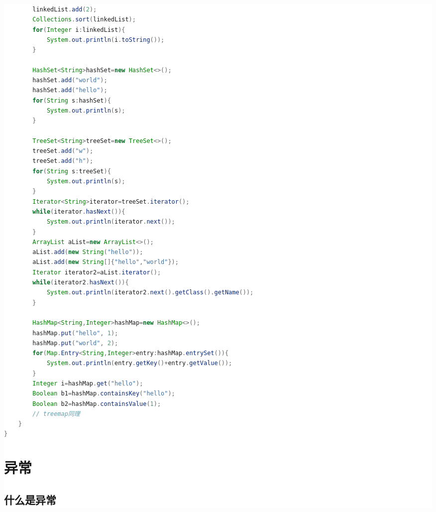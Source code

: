 ```java
		linkedList.add(2);
        Collections.sort(linkedList);
		for(Integer i:linkedList){
			System.out.println(i.toString());
		}

		HashSet<String>hashSet=new HashSet<>();
		hashSet.add("world");
		hashSet.add("hello");
		for(String s:hashSet){
			System.out.println(s);
		}

		TreeSet<String>treeSet=new TreeSet<>();
		treeSet.add("w");
		treeSet.add("h");
		for(String s:treeSet){
			System.out.println(s);
		}
		Iterator<String>iterator=treeSet.iterator();
		while(iterator.hasNext()){
			System.out.println(iterator.next());
		}
		ArrayList aList=new ArrayList<>();
		aList.add(new String("hello"));
		aList.add(new String[]{"hello","world"});
		Iterator iterator2=aList.iterator();
		while(iterator2.hasNext()){
			System.out.println(iterator2.next().getClass().getName());
		}

		HashMap<String,Integer>hashMap=new HashMap<>();
		hashMap.put("hello", 1);
		hashMap.put("world", 2);
		for(Map.Entry<String,Integer>entry:hashMap.entrySet()){
			System.out.println(entry.getKey()+entry.getValue());
		}
		Integer i=hashMap.get("hello");
		Boolean b1=hashMap.containsKey("hello");
		Boolean b2=hashMap.containsValue(1);
		// treemap同理
	}
}
```



# 异常

## 什么是异常

